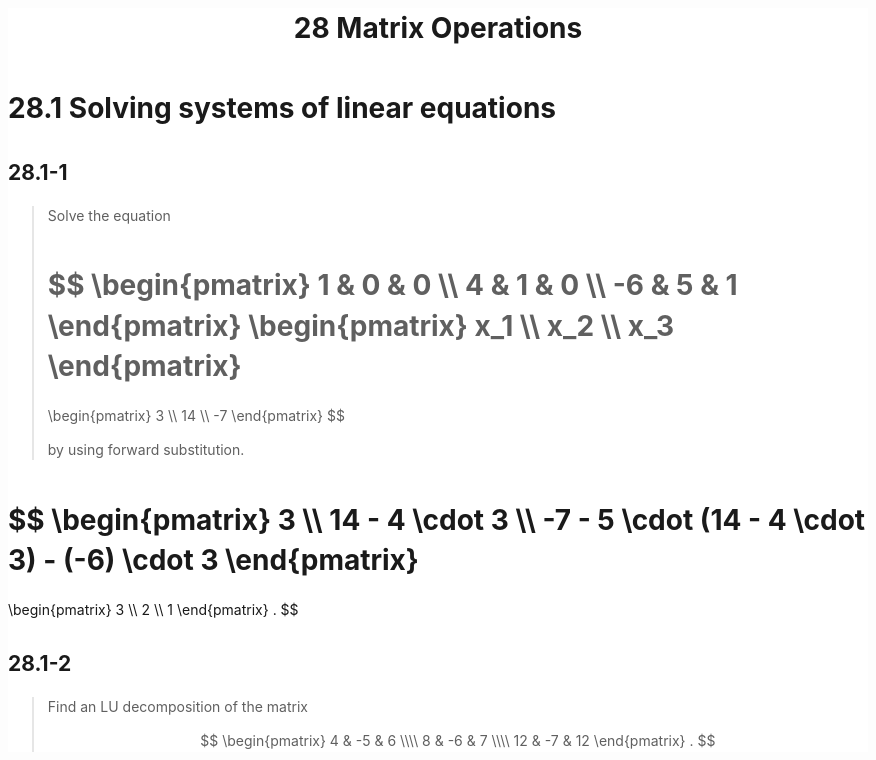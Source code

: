 <h1 style="text-align: center;">28 Matrix Operations</h1>

# 28.1 Solving systems of linear equations

## 28.1-1

> Solve the equation
>
> $$
> \begin{pmatrix}
>  1 & 0 & 0 \\\\
>  4 & 1 & 0 \\\\
> -6 & 5 & 1
> \end{pmatrix}
> \begin{pmatrix}
> x_1 \\\\
> x_2 \\\\
> x_3
> \end{pmatrix}
> =
> \begin{pmatrix}
>  3 \\\\
> 14 \\\\
> -7
> \end{pmatrix}
> $$
>
> by using forward substitution.

$$
\begin{pmatrix}
3 \\\\
14 - 4 \cdot 3 \\\\
-7 - 5 \cdot (14 - 4 \cdot 3) - (-6) \cdot 3
\end{pmatrix}
=
\begin{pmatrix}
3 \\\\
2 \\\\
1
\end{pmatrix}
.
$$

## 28.1-2

> Find an $\text{LU}$ decomposition of the matrix
>
> $$
> \begin{pmatrix}
>  4 & -5 &  6 \\\\
>  8 & -6 &  7 \\\\
> 12 & -7 & 12
> \end{pmatrix}
> .
> $$
